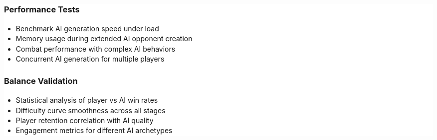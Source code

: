 ### Performance Tests
- Benchmark AI generation speed under load
- Memory usage during extended AI opponent creation
- Combat performance with complex AI behaviors
- Concurrent AI generation for multiple players

### Balance Validation
- Statistical analysis of player vs AI win rates
- Difficulty curve smoothness across all stages
- Player retention correlation with AI quality
- Engagement metrics for different AI archetypes